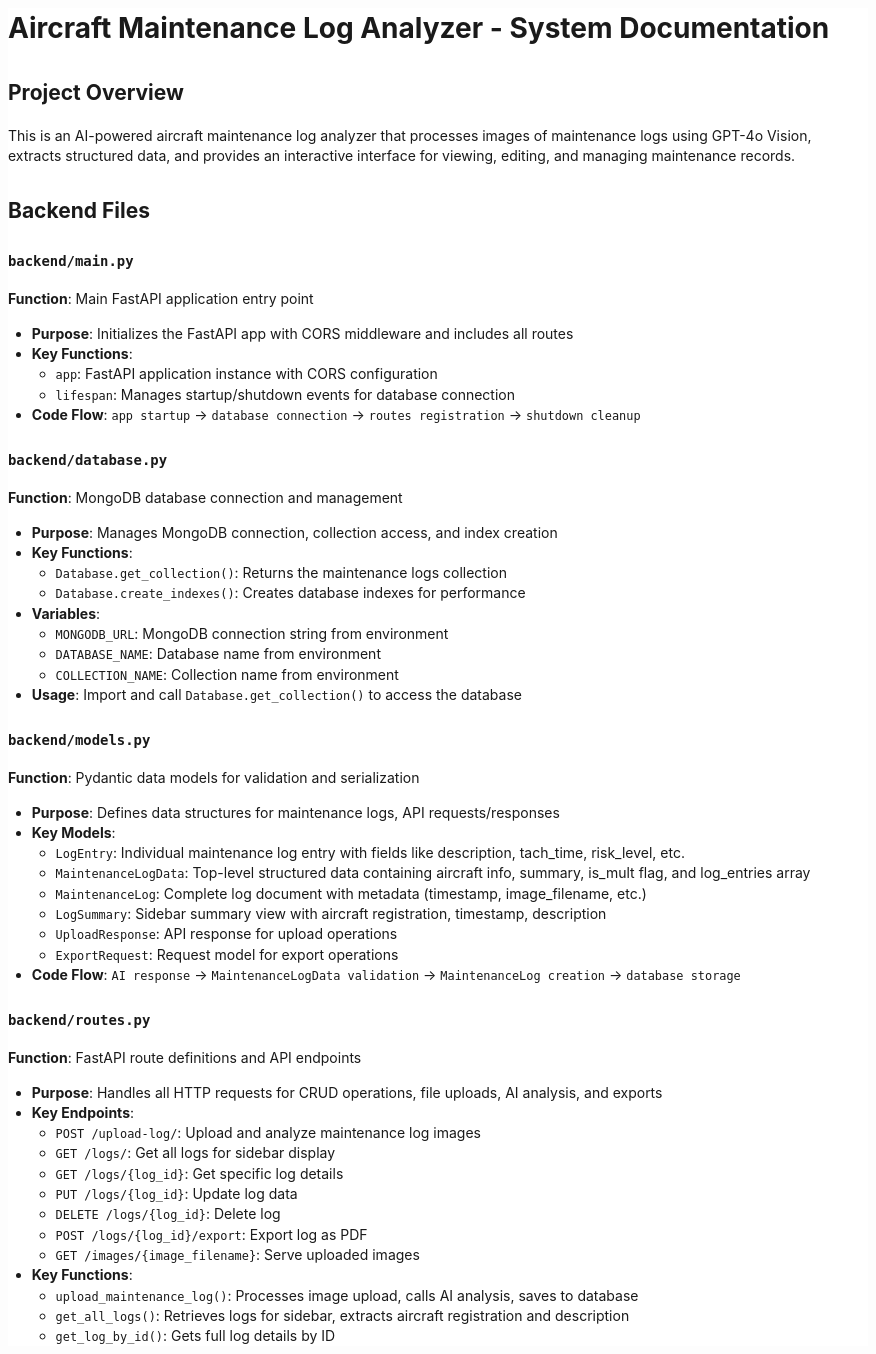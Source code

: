 # Aircraft Maintenance Log Analyzer - System Documentation

## Project Overview
This is an AI-powered aircraft maintenance log analyzer that processes images of maintenance logs using GPT-4o Vision, extracts structured data, and provides an interactive interface for viewing, editing, and managing maintenance records.

## Backend Files

### `backend/main.py`
**Function**: Main FastAPI application entry point
- **Purpose**: Initializes the FastAPI app with CORS middleware and includes all routes
- **Key Functions**:
  - `app`: FastAPI application instance with CORS configuration
  - `lifespan`: Manages startup/shutdown events for database connection
- **Code Flow**: `app startup` → `database connection` → `routes registration` → `shutdown cleanup`

### `backend/database.py`
**Function**: MongoDB database connection and management
- **Purpose**: Manages MongoDB connection, collection access, and index creation
- **Key Functions**:
  - `Database.get_collection()`: Returns the maintenance logs collection
  - `Database.create_indexes()`: Creates database indexes for performance
- **Variables**:
  - `MONGODB_URL`: MongoDB connection string from environment
  - `DATABASE_NAME`: Database name from environment
  - `COLLECTION_NAME`: Collection name from environment
- **Usage**: Import and call `Database.get_collection()` to access the database

### `backend/models.py`
**Function**: Pydantic data models for validation and serialization
- **Purpose**: Defines data structures for maintenance logs, API requests/responses
- **Key Models**:
  - `LogEntry`: Individual maintenance log entry with fields like description, tach_time, risk_level, etc.
  - `MaintenanceLogData`: Top-level structured data containing aircraft info, summary, is_mult flag, and log_entries array
  - `MaintenanceLog`: Complete log document with metadata (timestamp, image_filename, etc.)
  - `LogSummary`: Sidebar summary view with aircraft registration, timestamp, description
  - `UploadResponse`: API response for upload operations
  - `ExportRequest`: Request model for export operations
- **Code Flow**: `AI response` → `MaintenanceLogData validation` → `MaintenanceLog creation` → `database storage`

### `backend/routes.py`
**Function**: FastAPI route definitions and API endpoints
- **Purpose**: Handles all HTTP requests for CRUD operations, file uploads, AI analysis, and exports
- **Key Endpoints**:
  - `POST /upload-log/`: Upload and analyze maintenance log images
  - `GET /logs/`: Get all logs for sidebar display
  - `GET /logs/{log_id}`: Get specific log details
  - `PUT /logs/{log_id}`: Update log data
  - `DELETE /logs/{log_id}`: Delete log
  - `POST /logs/{log_id}/export`: Export log as PDF
  - `GET /images/{image_filename}`: Serve uploaded images
- **Key Functions**:
  - `upload_maintenance_log()`: Processes image upload, calls AI analysis, saves to database
  - `get_all_logs()`: Retrieves logs for sidebar, extracts aircraft registration and description
  - `get_log_by_id()`: Gets full log details by ID